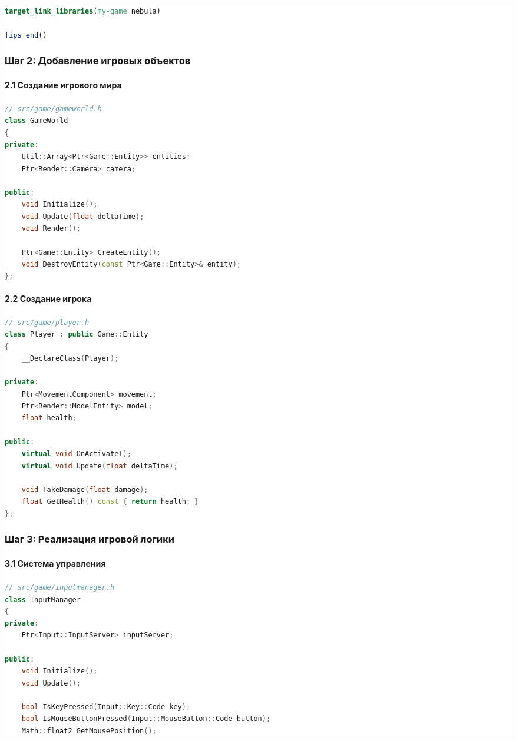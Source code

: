 ```cmake
target_link_libraries(my-game nebula)

fips_end()
```

### Шаг 2: Добавление игровых объектов

#### 2.1 Создание игрового мира
```cpp
// src/game/gameworld.h
class GameWorld
{
private:
    Util::Array<Ptr<Game::Entity>> entities;
    Ptr<Render::Camera> camera;
    
public:
    void Initialize();
    void Update(float deltaTime);
    void Render();
    
    Ptr<Game::Entity> CreateEntity();
    void DestroyEntity(const Ptr<Game::Entity>& entity);
};
```

#### 2.2 Создание игрока
```cpp
// src/game/player.h
class Player : public Game::Entity
{
    __DeclareClass(Player);
    
private:
    Ptr<MovementComponent> movement;
    Ptr<Render::ModelEntity> model;
    float health;
    
public:
    virtual void OnActivate();
    virtual void Update(float deltaTime);
    
    void TakeDamage(float damage);
    float GetHealth() const { return health; }
};
```

### Шаг 3: Реализация игровой логики

#### 3.1 Система управления
```cpp
// src/game/inputmanager.h
class InputManager
{
private:
    Ptr<Input::InputServer> inputServer;
    
public:
    void Initialize();
    void Update();
    
    bool IsKeyPressed(Input::Key::Code key);
    bool IsMouseButtonPressed(Input::MouseButton::Code button);
    Math::float2 GetMousePosition();
```